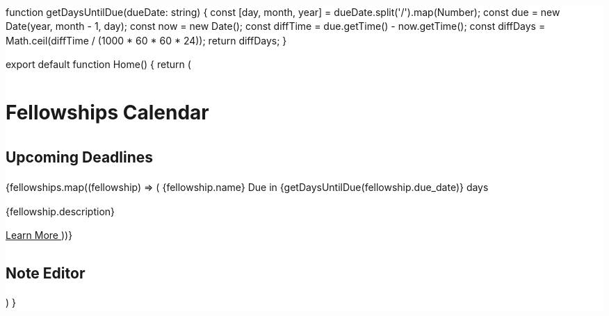 function getDaysUntilDue(dueDate: string) {
  const [day, month, year] = dueDate.split('/').map(Number);
  const due = new Date(year, month - 1, day);
  const now = new Date();
  const diffTime = due.getTime() - now.getTime();
  const diffDays = Math.ceil(diffTime / (1000 * 60 * 60 * 24));
  return diffDays;
}

export default function Home() {
  return (
    <div className="space-y-8">
      <h1 className="text-3xl font-bold">Fellowships Calendar</h1>
      <div className="grid grid-cols-1 md:grid-cols-2 gap-8">
        <div>
          <CalendarComponent />
          <div className="mt-8">
            <h2 className="text-2xl font-semibold mb-4">Upcoming Deadlines</h2>
            <div className="space-y-4">
              {fellowships.map((fellowship) => (
                <Card key={fellowship.name}>
                  <CardHeader>
                    <CardTitle>{fellowship.name}</CardTitle>
                    <CardDescription>
                      Due in {getDaysUntilDue(fellowship.due_date)} days
                    </CardDescription>
                  </CardHeader>
                  <CardContent>
                    <p>{fellowship.description}</p>
                    <a href={fellowship.url} target="_blank" rel="noopener noreferrer" className="text-primary hover:underline">
                      Learn More
                    </a>
                  </CardContent>
                </Card>
              ))}
            </div>
          </div>
        </div>
        <div>
          <FolderStructure />
          <div className="mt-8">
            <h2 className="text-2xl font-semibold mb-4">Note Editor</h2>
            <NoteEditor />
          </div>
          <div className="mt-8">
            <PreparationCycle />
          </div>
        </div>
      </div>
    </div>
  )
}
